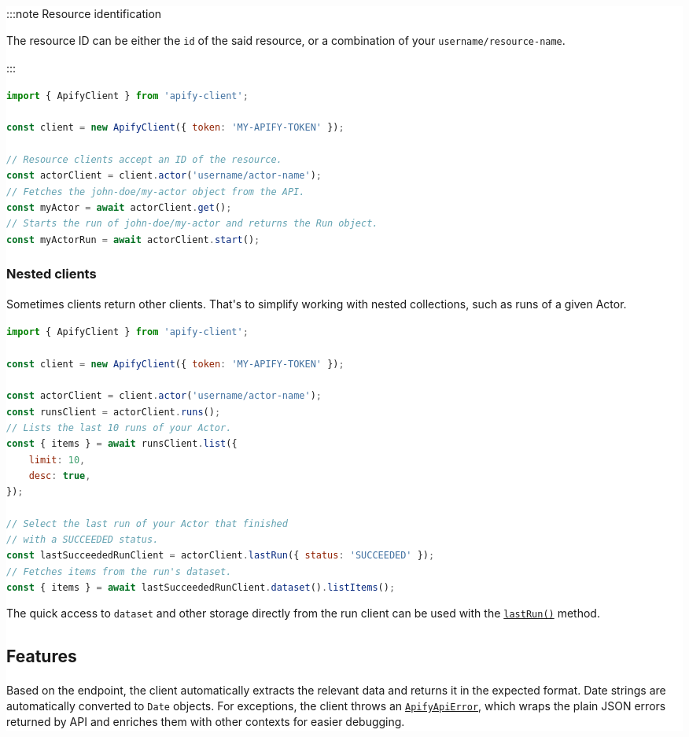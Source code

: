 :::note Resource identification

The resource ID can be either the `id` of the said resource, or a combination of your `username/resource-name`.

:::

```js
import { ApifyClient } from 'apify-client';

const client = new ApifyClient({ token: 'MY-APIFY-TOKEN' });

// Resource clients accept an ID of the resource.
const actorClient = client.actor('username/actor-name');
// Fetches the john-doe/my-actor object from the API.
const myActor = await actorClient.get();
// Starts the run of john-doe/my-actor and returns the Run object.
const myActorRun = await actorClient.start();
```

### Nested clients

Sometimes clients return other clients. That's to simplify working with nested collections, such as runs of a given Actor.

```js
import { ApifyClient } from 'apify-client';

const client = new ApifyClient({ token: 'MY-APIFY-TOKEN' });

const actorClient = client.actor('username/actor-name');
const runsClient = actorClient.runs();
// Lists the last 10 runs of your Actor.
const { items } = await runsClient.list({
    limit: 10,
    desc: true,
});

// Select the last run of your Actor that finished
// with a SUCCEEDED status.
const lastSucceededRunClient = actorClient.lastRun({ status: 'SUCCEEDED' });
// Fetches items from the run's dataset.
const { items } = await lastSucceededRunClient.dataset().listItems();
```

The quick access to `dataset` and other storage directly from the run client can be used with the [`lastRun()`](/reference/class/ActorClient#lastRun) method.

## Features

Based on the endpoint, the client automatically extracts the relevant data and returns it in the expected format. Date strings are automatically converted to `Date` objects. For exceptions, the client throws an [`ApifyApiError`](/reference/class/ApifyApiError), which wraps the plain JSON errors returned by API and enriches them with other contexts for easier debugging.
